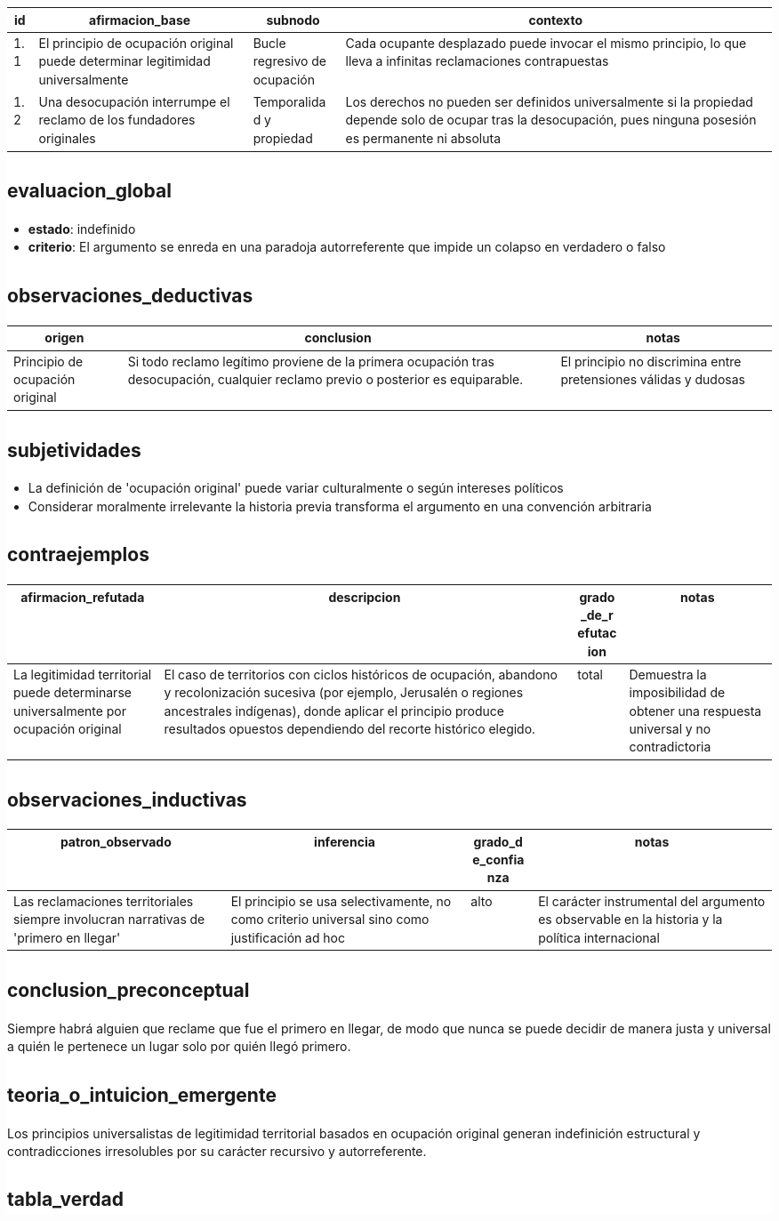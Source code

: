 | id | afirmacion_base | subnodo | contexto |
| --- | --- | --- | --- |
| 1.1 | El principio de ocupación original puede determinar legitimidad universalmente | Bucle regresivo de ocupación | Cada ocupante desplazado puede invocar el mismo principio, lo que lleva a infinitas reclamaciones contrapuestas |
| 1.2 | Una desocupación interrumpe el reclamo de los fundadores originales | Temporalidad y propiedad | Los derechos no pueden ser definidos universalmente si la propiedad depende solo de ocupar tras la desocupación, pues ninguna posesión es permanente ni absoluta |

## evaluacion_global

- **estado**: indefinido
- **criterio**: El argumento se enreda en una paradoja autorreferente que impide un colapso en verdadero o falso

## observaciones_deductivas

| origen | conclusion | notas |
| --- | --- | --- |
| Principio de ocupación original | Si todo reclamo legítimo proviene de la primera ocupación tras desocupación, cualquier reclamo previo o posterior es equiparable. | El principio no discrimina entre pretensiones válidas y dudosas |

## subjetividades

- La definición de 'ocupación original' puede variar culturalmente o según intereses políticos
- Considerar moralmente irrelevante la historia previa transforma el argumento en una convención arbitraria

## contraejemplos

| afirmacion_refutada | descripcion | grado_de_refutacion | notas |
| --- | --- | --- | --- |
| La legitimidad territorial puede determinarse universalmente por ocupación original | El caso de territorios con ciclos históricos de ocupación, abandono y recolonización sucesiva (por ejemplo, Jerusalén o regiones ancestrales indígenas), donde aplicar el principio produce resultados opuestos dependiendo del recorte histórico elegido. | total | Demuestra la imposibilidad de obtener una respuesta universal y no contradictoria |

## observaciones_inductivas

| patron_observado | inferencia | grado_de_confianza | notas |
| --- | --- | --- | --- |
| Las reclamaciones territoriales siempre involucran narrativas de 'primero en llegar' | El principio se usa selectivamente, no como criterio universal sino como justificación ad hoc | alto | El carácter instrumental del argumento es observable en la historia y la política internacional |

## conclusion_preconceptual

Siempre habrá alguien que reclame que fue el primero en llegar, de modo que nunca se puede decidir de manera justa y universal a quién le pertenece un lugar solo por quién llegó primero.

## teoria_o_intuicion_emergente

Los principios universalistas de legitimidad territorial basados en ocupación original generan indefinición estructural y contradicciones irresolubles por su carácter recursivo y autorreferente.

## tabla_verdad
